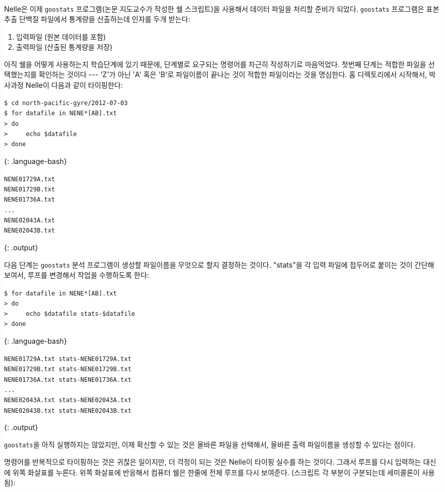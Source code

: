 Nelle은 이제 `goostats` 프로그램(논문 지도교수가 작성한 쉘 스크립트)을 사용해서 데이터 파일을 처리할 준비가 되었다. 
`goostats` 프로그램은 표본추출 단백질 파일에서 통계량을 산출하는데 인자를 두개 받는다:

1. 입력파일 (원본 데이터를 포함)
2. 출력파일 (산출된 통계량을 저장)

아직 쉘을 어떻게 사용하는지 학습단계에 있기 때문에, 
단계별로 요구되는 명령어를 차근히 작성하기로 마음먹었다.
첫번째 단계는 적합한 파일을 선택했는지를 확인하는 것이다 
--- 'Z'가 아닌 'A' 혹은 'B'로 파일이름이 끝나는 것이 적합한 파일이라는 것을 명심한다. 
홈 디렉토리에서 시작해서, 박사과정 Nelle이 다음과 같이 타이핑한다:

~~~
$ cd north-pacific-gyre/2012-07-03
$ for datafile in NENE*[AB].txt
> do
>     echo $datafile
> done
~~~
{: .language-bash}

~~~
NENE01729A.txt
NENE01729B.txt
NENE01736A.txt
...
NENE02043A.txt
NENE02043B.txt
~~~
{: .output}

다음 단계는 `goostats` 분석 프로그램이 생성할 파일이름을 무엇으로 할지 결정하는 것이다. 
"stats"을 각 입력 파일에 접두어로 붙이는 것이 간단해 보여서, 루프를 변경해서 작업을 수행하도록 한다:

~~~
$ for datafile in NENE*[AB].txt
> do
>     echo $datafile stats-$datafile
> done
~~~
{: .language-bash}

~~~
NENE01729A.txt stats-NENE01729A.txt
NENE01729B.txt stats-NENE01729B.txt
NENE01736A.txt stats-NENE01736A.txt
...
NENE02043A.txt stats-NENE02043A.txt
NENE02043B.txt stats-NENE02043B.txt
~~~
{: .output}

`goostats`을 아직 실행하지는 않았지만, 
이제 확신할 수 있는 것은 올바른 파일을 선택해서,
올바른 출력 파일이름을 생성할 수 있다는 점이다.

명령어를 반복적으로 타이핑하는 것은 귀찮은 일이지만, 
더 걱정이 되는 것은 Nelle이 타이핑 실수를 하는 것이다.
그래서 루프를 다시 입력하는 대신에 위쪽 화살표를 누른다. 
위쪽 화살표에 반응해서 컴퓨터 쉘은 한줄에 전체 루프를 다시 보여준다. 
(스크립트 각 부분이 구분되는데 세미콜론이 사용됨):
